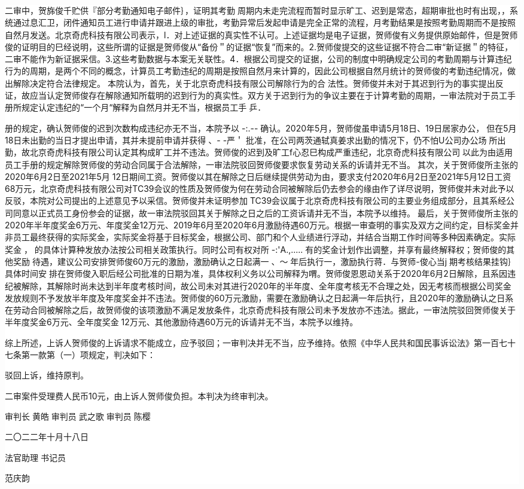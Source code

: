 二审中，贺旆俊千贮供『部分考勤通知电子邮件｝，证明其考勤
周期内未走完流程而暂时显示旷工、迟到是常态，超期审批也时有出现，，系统通过息汇卫，闭件通知员工进行申请并跟进上级的审批，考勤异常后发起申请是完全正常的流程，月考勤结果是按照考勤周期而不是按照自然月发送。北京奇虎科技有限公司表示，l．对上述证据的真实性不认可。上述证据均是电子证据，贺师俊有义务提供原始邮件，但是贺师俊的证明目的巳经说明，这些所谓的证据是贺师俊从“备份＂的证据“恢复”而来的。2.贺师俊提交的这些证据不符合二审“新证据＂的特征，二审不能作为新证据采信。3.这些考勤数据与本案无关联性。4．根据公司提交的证据，公司的制度中明确规定公司的考勤周期与计算违纪行为的周期，是两个不同的概念，计算员工考勤违纪的周期是按照自然月来计算的，因此公司根据自然月统计的贺师俊的考勤违纪情况，做出解除决定符合法律规定。
本院认为，首先，关于北京奇虎科技有限公司解除行为的合
法性。贺师俊并未对于其迟到行为的事实提出反证，故应当认定贺师俊存在解除通知所载明的迟到行为的真实性。双方关于迟到行为的争议主要在于计算考勤的周期，一审法院对于员工手册所规定认定违纪的“一个月“解释为自然月并无不当，根据员工手
乒．


册的规定，确认贺师俊的迟到次数构成违纪亦无不当，本院予以
-:.--
确认。2020年5月，贺师俊虽申请5月18日、19日居家办公，
但在5月18日未出勤的当日才提出申请，其并未提前申请并获得
、-
-严＇
批准，在公司两茨通轼真姜求出勤的情况下，仍不怕U公司办公场
所出勤，故北京奇虎科技有限公司认定其构成旷工并不违法。贺师俊的迟到及旷工f心忍巳构成严重违纪，北京奇虎科技有限公司
以此为由适用员工手册的规定解除贺师俊的劳动合同属于合法解除，一审法院驳回贺师俊要求恢复劳动关系的诉请并无不当。
其次，关于贺师俊所主张的2020年6月2日至2021年5月 12日期间工资。贺师俊以其在解除之日后继续提供劳动为由，要求支付2020年6月2日至2021年5月12日工资68万元，北京奇虎科技有限公司对TC39会议的性质及贺师俊为何在劳动合同被解除后仍去参会的缘由作了详尽说明，贺师俊并未对此予以反驳，本院对公司提出的上述意见予以采信。贺师俊并未证明参加 TC39会议属于北京奇虎科技有限公司的主要业务组成部分，且其系经公司同意以正式员工身份参会的证据，故一审法院驳回其关于解除之日之后的工资诉请并无不当，本院予以维持。
最后，关于贺师俊所主张的2020年半年度奖金6万元、年度奖金12万元、2019年6月至2020年6月激励待遇60万元。根据一审查明的事实及双方之间约定，目标奖金并非员工最终获得的实际奖金，实际奖金将基于目标奖金，根据公司、部门和个人业绩进行浮动，并结合当期工作时间等多种因素确定。实际奖金
，
的具体计算种发放办法按公司相关政策执行。同时公司有权对所
-\:'A.­,.....
有的奖金计划作出调整，并享有最终解释权；贺师俊的其他奖励
待遇，建议公司安排贺师俊60万元的激励，激励确认之日起满一
、～
年后执行一，激励执行蒋．与贺师-俊心当j    期考核结果挂钩｝具体时间安
排在贺师俊入职后经公司批准的日期为准，具体权利义务以公司解释为喟。贺师俊恩恩动关系于2020年6月2日解除，且系因违纪被解除，其解除时尚未达到半年度考核时间，故公司未对其进行2020年的半年度、全年度考核无不合理之处，因无考核而根据公司奖金发放规则不予发放半年度及年度奖金并不违法。贺师俊的60万元激励，需要在激励确认之日起满一年后执行，且2020年的激励确认之日系在劳动合同被解除之后，故贺师俊的该项激励不满足发放条件，北京奇虎科技有限公司未予发放亦不违法。据此，一审法院驳回贺师俊关于半年度奖金6万元、全年度奖金 12万元、其他激励待遇60万元的诉请并无不当，本院予以维持。

综上所述，上诉人贺师俊的上诉请求不能成立，应予驳回；一审判决并无不当，应予维持。依照《中华人民共和国民事诉讼法》第一百七十七条第一款第（一）项规定，判决如下：

驳回上诉，维持原判。

二审案件受理费人民币10元，由上诉人贺师俊负担。本判决为终审判决。

审判长 黄皓
审判员 武之歌
审判员 陈樱

二〇二二年十月十八日

法官助理
书记员

范庆韵
